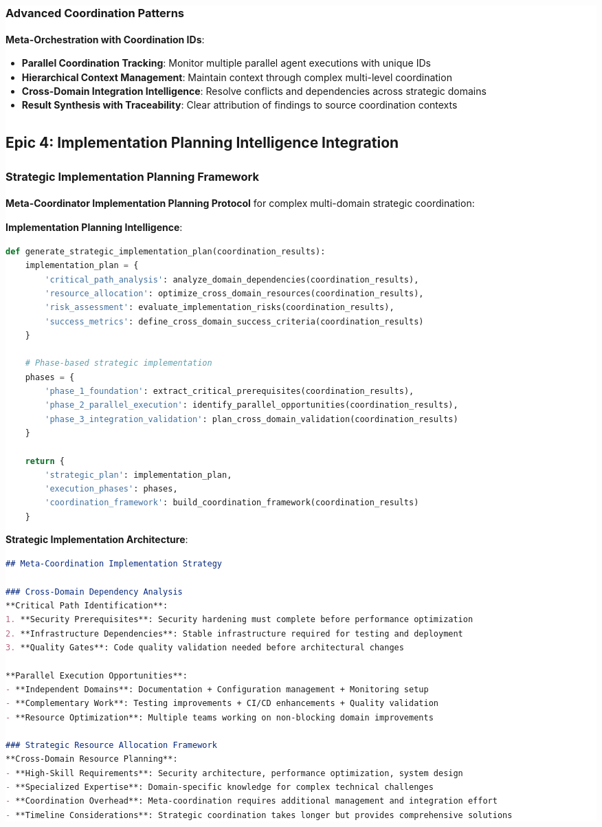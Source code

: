 ### Advanced Coordination Patterns

**Meta-Orchestration with Coordination IDs**:
- **Parallel Coordination Tracking**: Monitor multiple parallel agent executions with unique IDs
- **Hierarchical Context Management**: Maintain context through complex multi-level coordination
- **Cross-Domain Integration Intelligence**: Resolve conflicts and dependencies across strategic domains
- **Result Synthesis with Traceability**: Clear attribution of findings to source coordination contexts

## Epic 4: Implementation Planning Intelligence Integration

### Strategic Implementation Planning Framework
**Meta-Coordinator Implementation Planning Protocol** for complex multi-domain strategic coordination:

**Implementation Planning Intelligence**:
```python
def generate_strategic_implementation_plan(coordination_results):
    implementation_plan = {
        'critical_path_analysis': analyze_domain_dependencies(coordination_results),
        'resource_allocation': optimize_cross_domain_resources(coordination_results),
        'risk_assessment': evaluate_implementation_risks(coordination_results),
        'success_metrics': define_cross_domain_success_criteria(coordination_results)
    }
    
    # Phase-based strategic implementation
    phases = {
        'phase_1_foundation': extract_critical_prerequisites(coordination_results),
        'phase_2_parallel_execution': identify_parallel_opportunities(coordination_results),
        'phase_3_integration_validation': plan_cross_domain_validation(coordination_results)
    }
    
    return {
        'strategic_plan': implementation_plan,
        'execution_phases': phases,
        'coordination_framework': build_coordination_framework(coordination_results)
    }
```

**Strategic Implementation Architecture**:
```markdown
## Meta-Coordination Implementation Strategy

### Cross-Domain Dependency Analysis
**Critical Path Identification**:
1. **Security Prerequisites**: Security hardening must complete before performance optimization
2. **Infrastructure Dependencies**: Stable infrastructure required for testing and deployment
3. **Quality Gates**: Code quality validation needed before architectural changes

**Parallel Execution Opportunities**:
- **Independent Domains**: Documentation + Configuration management + Monitoring setup
- **Complementary Work**: Testing improvements + CI/CD enhancements + Quality validation
- **Resource Optimization**: Multiple teams working on non-blocking domain improvements

### Strategic Resource Allocation Framework
**Cross-Domain Resource Planning**:
- **High-Skill Requirements**: Security architecture, performance optimization, system design
- **Specialized Expertise**: Domain-specific knowledge for complex technical challenges
- **Coordination Overhead**: Meta-coordination requires additional management and integration effort
- **Timeline Considerations**: Strategic coordination takes longer but provides comprehensive solutions

```